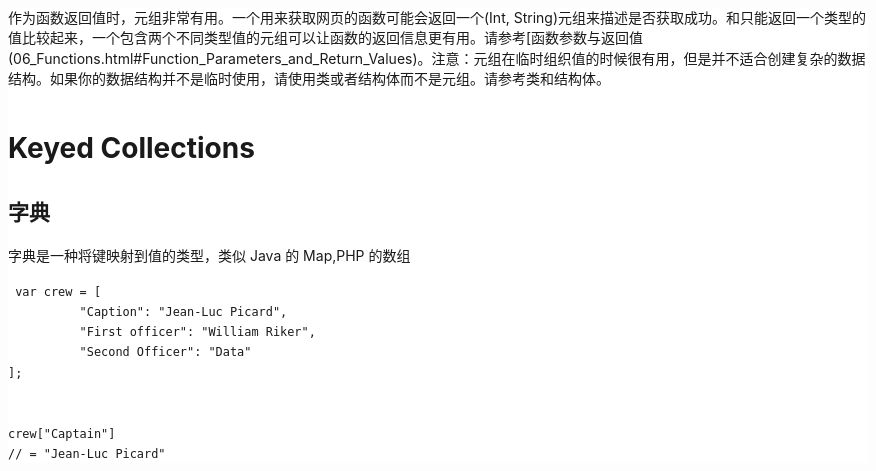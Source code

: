 作为函数返回值时，元组非常有用。一个用来获取网页的函数可能会返回一个(Int, String)元组来描述是否获取成功。和只能返回一个类型的值比较起来，一个包含两个不同类型值的元组可以让函数的返回信息更有用。请参考[函数参数与返回值(06_Functions.html#Function_Parameters_and_Return_Values)。注意：元组在临时组织值的时候很有用，但是并不适合创建复杂的数据结构。如果你的数据结构并不是临时使用，请使用类或者结构体而不是元组。请参考类和结构体。

# Keyed Collections

## 字典

字典是一种将键映射到值的类型，类似 Java 的 Map,PHP 的数组

```
 var crew = [
          "Caption": "Jean-Luc Picard",
          "First officer": "William Riker",
          "Second Officer": "Data"
];


crew["Captain"]
// = "Jean-Luc Picard"
```
